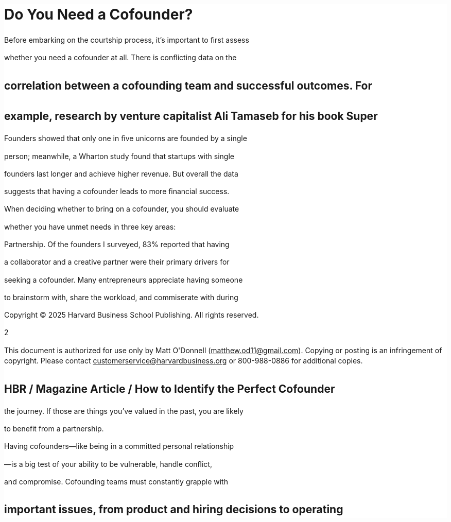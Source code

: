 # Do You Need a Cofounder?

Before embarking on the courtship process, it’s important to ﬁrst assess

whether you need a cofounder at all. There is conﬂicting data on the

## correlation between a cofounding team and successful outcomes. For

## example, research by venture capitalist Ali Tamaseb for his book Super

Founders showed that only one in ﬁve unicorns are founded by a single

person; meanwhile, a Wharton study found that startups with single

founders last longer and achieve higher revenue. But overall the data

suggests that having a cofounder leads to more ﬁnancial success.

When deciding whether to bring on a cofounder, you should evaluate

whether you have unmet needs in three key areas:

Partnership. Of the founders I surveyed, 83% reported that having

a collaborator and a creative partner were their primary drivers for

seeking a cofounder. Many entrepreneurs appreciate having someone

to brainstorm with, share the workload, and commiserate with during

Copyright © 2025 Harvard Business School Publishing. All rights reserved.

2

This document is authorized for use only by Matt O'Donnell (matthew.od11@gmail.com). Copying or posting is an infringement of copyright. Please contact customerservice@harvardbusiness.org or 800-988-0886 for additional copies.

## HBR / Magazine Article / How to Identify the Perfect Cofounder

the journey. If those are things you’ve valued in the past, you are likely

to beneﬁt from a partnership.

Having cofounders—like being in a committed personal relationship

—is a big test of your ability to be vulnerable, handle conﬂict,

and compromise. Cofounding teams must constantly grapple with

## important issues, from product and hiring decisions to operating
